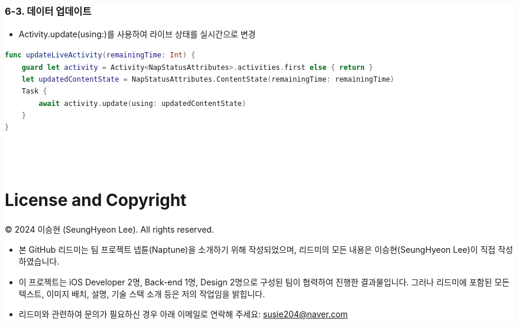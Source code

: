 ### 6-3. 데이터 업데이트
 - Activity.update(using:)를 사용하여 라이브 상태를 실시간으로 변경
 
``` swift
func updateLiveActivity(remainingTime: Int) {
    guard let activity = Activity<NapStatusAttributes>.activities.first else { return }
    let updatedContentState = NapStatusAttributes.ContentState(remainingTime: remainingTime)
    Task {
        await activity.update(using: updatedContentState)
    }
}
 
```
</br>

# License and Copyright

© 2024 이승현 (SeungHyeon Lee). All rights reserved.
- 본 GitHub 리드미는 팀 프로젝트 넵튠(Naptune)을 소개하기 위해 작성되었으며, 리드미의 모든 내용은 이승현(SeungHyeon Lee)이 직접 작성하였습니다.

- 이 프로젝트는 iOS Developer 2명, Back-end 1명, Design 2명으로 구성된 팀이 협력하여 진행한 결과물입니다. 그러나 리드미에 포함된 모든 텍스트, 이미지 배치, 설명, 기술 스택 소개 등은 저의 작업임을 밝힙니다.

- 리드미와 관련하여 문의가 필요하신 경우 아래 이메일로 연락해 주세요: susie204@naver.com
